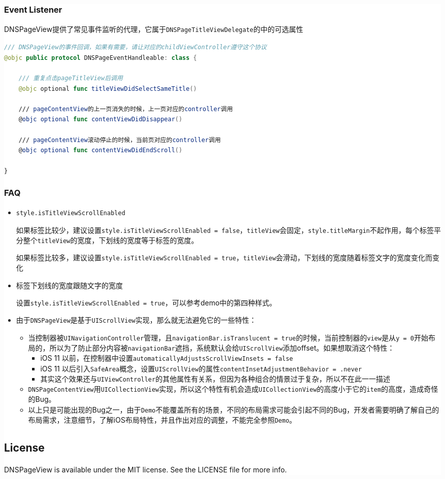 ### Event Listener

DNSPageView提供了常见事件监听的代理，它属于`DNSPageTitleViewDelegate`的中的可选属性

```swift
/// DNSPageView的事件回调，如果有需要，请让对应的childViewController遵守这个协议
@objc public protocol DNSPageEventHandleable: class {
    
    /// 重复点击pageTitleView后调用
    @objc optional func titleViewDidSelectSameTitle()
    
    /// pageContentView的上一页消失的时候，上一页对应的controller调用
    @objc optional func contentViewDidDisappear()
    
    /// pageContentView滚动停止的时候，当前页对应的controller调用
    @objc optional func contentViewDidEndScroll()

}
```



### FAQ

- `style.isTitleViewScrollEnabled`

  如果标签比较少，建议设置`style.isTitleViewScrollEnabled = false`，`titleView`会固定，`style.titleMargin`不起作用，每个标签平分整个`titleView`的宽度，下划线的宽度等于标签的宽度。

  如果标签比较多，建议设置`style.isTitleViewScrollEnabled = true`，`titleView`会滑动，下划线的宽度随着标签文字的宽度变化而变化

- 标签下划线的宽度跟随文字的宽度

  设置`style.isTitleViewScrollEnabled = true`，可以参考demo中的第四种样式。

- 由于`DNSPageView`是基于`UIScrollView`实现，那么就无法避免它的一些特性：

  - 当控制器被`UINavigationController`管理，且`navigationBar.isTranslucent = true`的时候，当前控制器的`view`是从`y = 0`开始布局的，所以为了防止部分内容被`navigationBar`遮挡，系统默认会给`UIScrollView`添加offset。如果想取消这个特性：
    - iOS 11 以前，在控制器中设置`automaticallyAdjustsScrollViewInsets = false `
    - iOS 11 以后引入`SafeArea`概念，设置`UIScrollView`的属性`contentInsetAdjustmentBehavior = .never`
    - 其实这个效果还与`UIViewController`的其他属性有关系，但因为各种组合的情景过于复杂，所以不在此一一描述
  - `DNSPageContentView`用`UICollectionView`实现，所以这个特性有机会造成`UICollectionView`的高度小于它的`item`的高度，造成奇怪的Bug。
  - 以上只是可能出现的Bug之一，由于`Demo`不能覆盖所有的场景，不同的布局需求可能会引起不同的Bug，开发者需要明确了解自己的布局需求，注意细节，了解iOS布局特性，并且作出对应的调整，不能完全参照`Demo`。


## License

DNSPageView is available under the MIT license. See the LICENSE file for more info.


